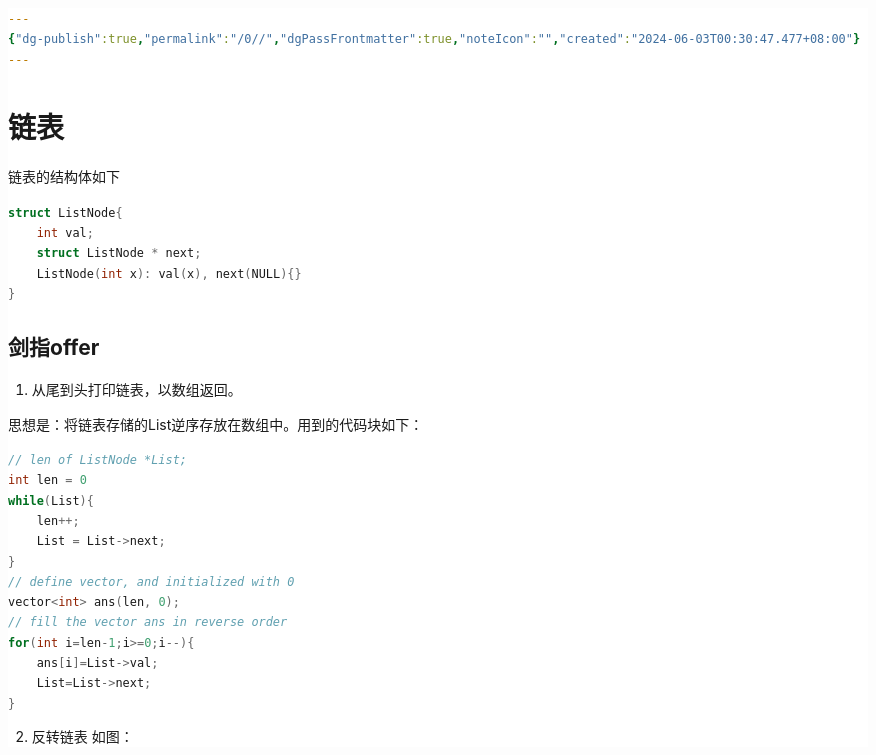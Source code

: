 ```yaml
---
{"dg-publish":true,"permalink":"/0//","dgPassFrontmatter":true,"noteIcon":"","created":"2024-06-03T00:30:47.477+08:00"}
---
```


# 链表

   链表的结构体如下
```cpp
struct ListNode{
	int val;
	struct ListNode * next;
	ListNode(int x): val(x), next(NULL){}
}
```

## 剑指offer

1.  从尾到头打印链表，以数组返回。
   
   
   思想是：将链表存储的List逆序存放在数组中。用到的代码块如下：
```cpp
// len of ListNode *List;
int len = 0
while(List){
	len++;
	List = List->next;
}
// define vector, and initialized with 0
vector<int> ans(len, 0); 
// fill the vector ans in reverse order
for(int i=len-1;i>=0;i--){
	ans[i]=List->val;
	List=List->next;
}
```
2.  反转链表
  如图：